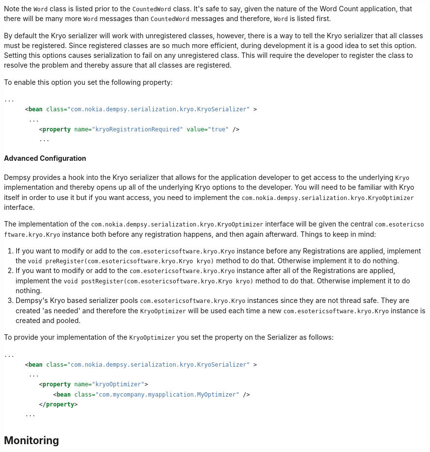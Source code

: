 Note the `Word` class is listed prior to the `CountedWord` class. It's safe to say, given the nature of the Word Count application, that there will be many more `Word` messages than `CountedWord` messages and therefore, `Word` is listed first.

By default the Kryo serializer will work with unregistered classes, however, there is a way to tell the Kryo serializer that all classes must be registered. Since registered classes are so much more efficient, during development it is a good idea to set this option. Setting this options causes serialization to fail on any unregistered class. This will require the developer to register the class to resolve the problem and thereby assure that all classes are registered.

To enable this option you set the following property:

```xml
...
      <bean class="com.nokia.dempsy.serialization.kryo.KryoSerializer" >
       ...
          <property name="kryoRegistrationRequired" value="true" />
          ...
```

#### Advanced Configuration

Dempsy provides a hook into the Kryo serializer that allows for the application developer to get access to the underlying `Kryo` implementation and thereby opens up all of the underlying Kryo options to the developer. You will need to be familiar with Kryo itself in order to use it but if you want access, you need to implement the `com.nokia.dempsy.serialization.kryo.KryoOptimizer` interface.

The implementation of the `com.nokia.dempsy.serialization.kryo.KryoOptimizer` interface will be given the central `com.esotericsoftware.kryo.Kryo` instance both before any registration happens, and then again afterward. Things to keep in mind:

1. If you want to modify or add to the `com.esotericsoftware.kryo.Kryo` instance before any Registrations are applied, implement the `void preRegister(com.esotericsoftware.kryo.Kryo kryo)` method to do that. Otherwise implement it to do nothing.
1. If you want to modify or add to the `com.esotericsoftware.kryo.Kryo` instance after all of the Registrations are applied, implement the `void postRegister(com.esotericsoftware.kryo.Kryo kryo)` method to do that. Otherwise implement it to do nothing.
1. Dempsy's Kryo based serializer pools `com.esotericsoftware.kryo.Kryo` instances since they are not thread safe. They are created 'as needed' and therefore the `KryoOptimizer` will be used each time a new `com.esotericsoftware.kryo.Kryo` instance is created and pooled.

To provide your implementation of the `KryoOptimizer` you set the property on the Serializer as follows:

```xml
...
      <bean class="com.nokia.dempsy.serialization.kryo.KryoSerializer" >
       ...
          <property name="kryoOptimizer">
              <bean class="com.mycompany.myapplication.MyOptimizer" />
          </property>
      ...
```

## Monitoring
